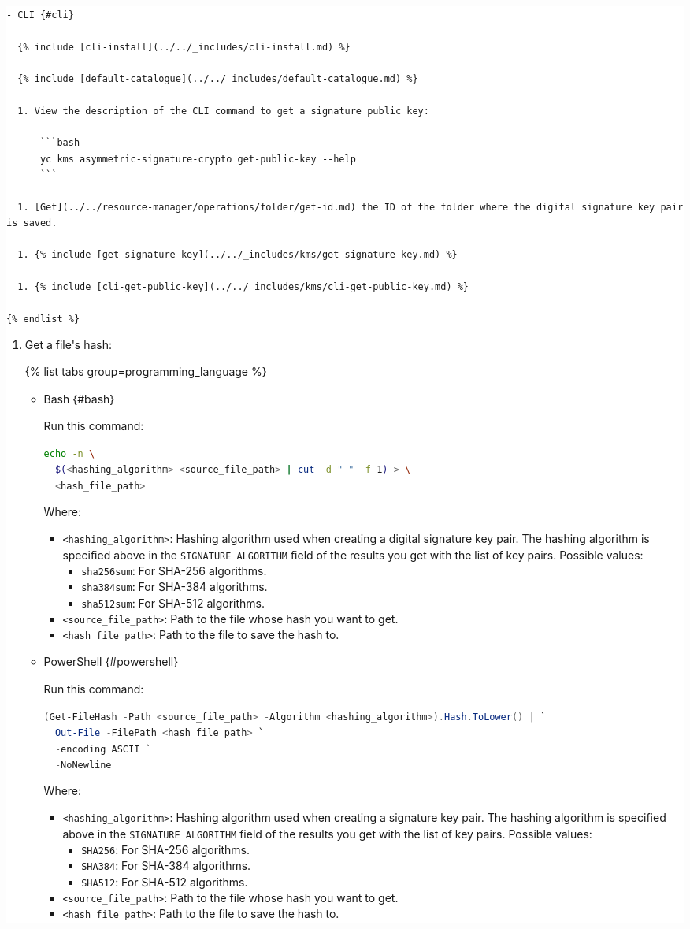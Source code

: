     - CLI {#cli}

      {% include [cli-install](../../_includes/cli-install.md) %}

      {% include [default-catalogue](../../_includes/default-catalogue.md) %}

      1. View the description of the CLI command to get a signature public key:

          ```bash
          yc kms asymmetric-signature-crypto get-public-key --help
          ```

      1. [Get](../../resource-manager/operations/folder/get-id.md) the ID of the folder where the digital signature key pair is saved.

      1. {% include [get-signature-key](../../_includes/kms/get-signature-key.md) %}

      1. {% include [cli-get-public-key](../../_includes/kms/cli-get-public-key.md) %}

    {% endlist %}

1. Get a file's hash:

    {% list tabs group=programming_language %}

    - Bash {#bash}

      Run this command:

      ```bash
      echo -n \
        $(<hashing_algorithm> <source_file_path> | cut -d " " -f 1) > \
        <hash_file_path>
      ```

      Where:
      * `<hashing_algorithm>`: Hashing algorithm used when creating a digital signature key pair. The hashing algorithm is specified above in the `SIGNATURE ALGORITHM` field of the results you get with the list of key pairs. Possible values:
          * `sha256sum`: For SHA-256 algorithms.
          * `sha384sum`: For SHA-384 algorithms.
          * `sha512sum`: For SHA-512 algorithms.
      * `<source_file_path>`: Path to the file whose hash you want to get.
      * `<hash_file_path>`: Path to the file to save the hash to.

    - PowerShell {#powershell}

      Run this command:

      ```powershell
      (Get-FileHash -Path <source_file_path> -Algorithm <hashing_algorithm>).Hash.ToLower() | `
        Out-File -FilePath <hash_file_path> `
        -encoding ASCII `
        -NoNewline
      ```

      Where:
      * `<hashing_algorithm>`: Hashing algorithm used when creating a signature key pair. The hashing algorithm is specified above in the `SIGNATURE ALGORITHM` field of the results you get with the list of key pairs. Possible values:
          * `SHA256`: For SHA-256 algorithms.
          * `SHA384`: For SHA-384 algorithms.
          * `SHA512`: For SHA-512 algorithms.
      * `<source_file_path>`: Path to the file whose hash you want to get.
      * `<hash_file_path>`: Path to the file to save the hash to.
